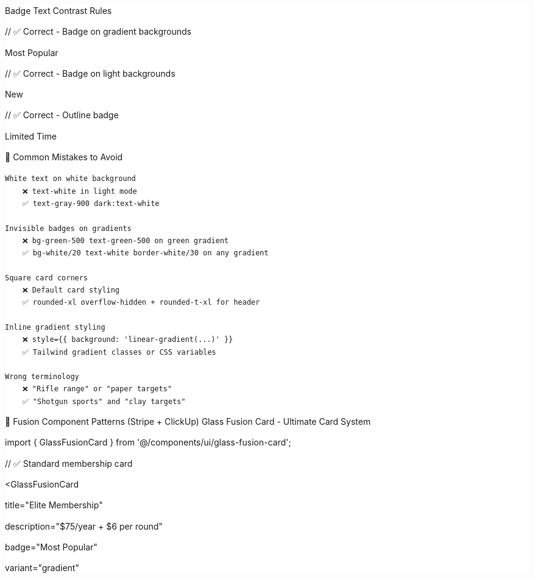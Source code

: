 Badge Text Contrast Rules

// ✅ Correct - Badge on gradient backgrounds

<Badge className="bg-white/20 text-white border-white/30">Most Popular</Badge>



// ✅ Correct - Badge on light backgrounds

<Badge className="bg-[var(--lahoma-orange)] text-white dark:text-white">New</Badge>



// ✅ Correct - Outline badge

<Badge variant="outline" className="text-gray-900 dark:text-white border-gray-300 dark:border-gray-600">

  Limited Time

</Badge>

🚨 Common Mistakes to Avoid

    White text on white background
        ❌ text-white in light mode
        ✅ text-gray-900 dark:text-white

    Invisible badges on gradients
        ❌ bg-green-500 text-green-500 on green gradient
        ✅ bg-white/20 text-white border-white/30 on any gradient

    Square card corners
        ❌ Default card styling
        ✅ rounded-xl overflow-hidden + rounded-t-xl for header

    Inline gradient styling
        ❌ style={{ background: 'linear-gradient(...)' }}
        ✅ Tailwind gradient classes or CSS variables

    Wrong terminology
        ❌ "Rifle range" or "paper targets"
        ✅ "Shotgun sports" and "clay targets"

🚀 Fusion Component Patterns (Stripe + ClickUp)
Glass Fusion Card - Ultimate Card System

import { GlassFusionCard } from '@/components/ui/glass-fusion-card';



// ✅ Standard membership card

<GlassFusionCard

  title="Elite Membership"

  description="$75/year + $6 per round"

  badge="Most Popular"

  variant="gradient"
